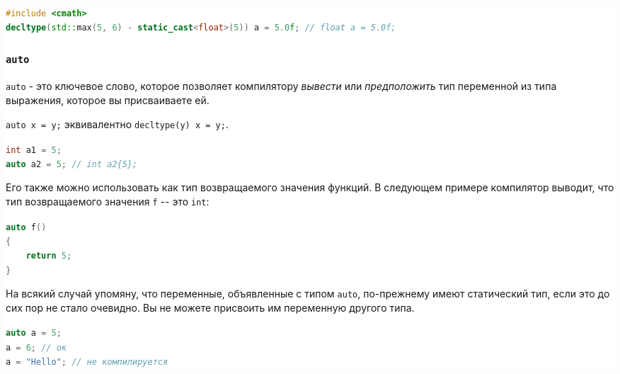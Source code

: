 ```cpp
#include <cmath>
decltype(std::max(5, 6) - static_cast<float>(5)) a = 5.0f; // float a = 5.0f;
```

### `auto`

`auto` - это ключевое слово, которое позволяет компилятору
*вывести* или *предположить* тип переменной из типа выражения, которое вы присваиваете ей.

`auto x = y;` эквивалентно `decltype(y) x = y;`.

```cpp
int a1 = 5;
auto a2 = 5; // int a2{5};
```

Его также можно использовать как тип возвращаемого значения функций.
В следующем примере компилятор выводит, что тип возвращаемого значения `f` -- это `int`:

```cpp
auto f()
{
    return 5;
}
```

На всякий случай упомяну, что переменные, объявленные с типом `auto`,
по-прежнему имеют статический тип, если это до сих пор не стало очевидно.
Вы не можете присвоить им переменную другого типа.

```cpp
auto a = 5;
a = 6; // ок
a = "Hello"; // не компилируется
```


